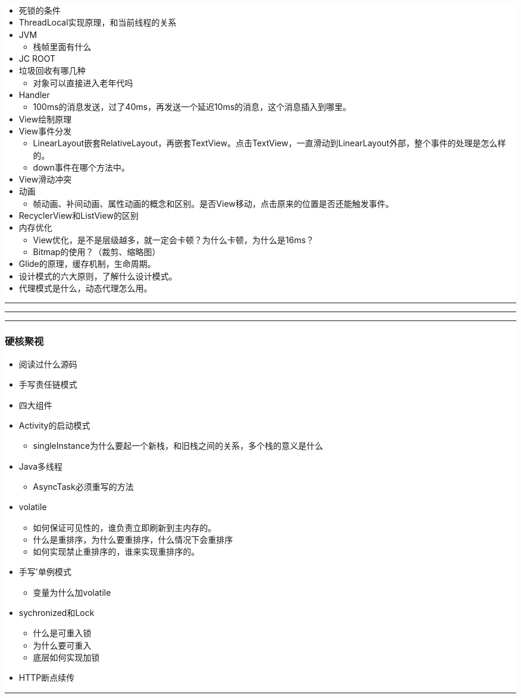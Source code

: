   * 死锁的条件
* ThreadLocal实现原理，和当前线程的关系
* JVM
  * 栈帧里面有什么
* JC ROOT
* 垃圾回收有哪几种
  * 对象可以直接进入老年代吗
* Handler
  - 100ms的消息发送，过了40ms，再发送一个延迟10ms的消息，这个消息插入到哪里。
* View绘制原理
* View事件分发
  * LinearLayout嵌套RelativeLayout，再嵌套TextView。点击TextView，一直滑动到LinearLayout外部，整个事件的处理是怎么样的。
  * down事件在哪个方法中。
* View滑动冲突
* 动画
  * 帧动画、补间动画、属性动画的概念和区别。是否View移动，点击原来的位置是否还能触发事件。
* RecyclerView和ListView的区别
* 内存优化
  * View优化，是不是层级越多，就一定会卡顿？为什么卡顿，为什么是16ms？
  * Bitmap的使用？（裁剪、缩略图）
* Glide的原理，缓存机制，生命周期。
* 设计模式的六大原则，了解什么设计模式。
* 代理模式是什么，动态代理怎么用。

***

***

***

### 硬核聚视

* 阅读过什么源码
* 手写责任链模式
* 四大组件
* Activity的启动模式
  * singleInstance为什么要起一个新栈，和旧栈之间的关系，多个栈的意义是什么
* Java多线程
  * AsyncTask必须重写的方法
* volatile
  * 如何保证可见性的，谁负责立即刷新到主内存的。
  * 什么是重排序，为什么要重排序，什么情况下会重排序
  * 如何实现禁止重排序的，谁来实现重排序的。
* 手写'单例模式
  * 变量为什么加volatile

* sychronized和Lock
  * 什么是可重入锁
  * 为什么要可重入
  * 底层如何实现加锁
* HTTP断点续传

***
